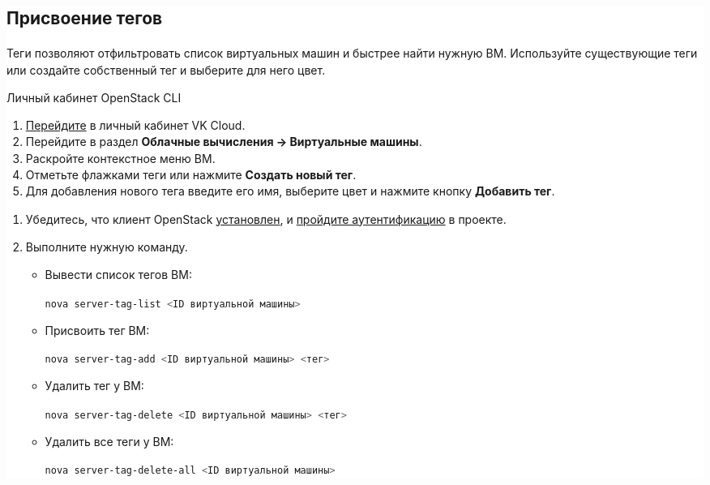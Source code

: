 </tabpanel>
</tabs>

## Присвоение тегов

Теги позволяют отфильтровать список виртуальных машин и быстрее найти нужную ВМ. Используйте существующие теги или создайте собственный тег и выберите для него цвет.

<tabs>

<tablist>
<tab>Личный кабинет</tab>
<tab>OpenStack CLI</tab>
</tablist>

<tabpanel>

1. [Перейдите](https://msk.cloud.vk.com/app/) в личный кабинет VK Cloud.
2. Перейдите в раздел **Облачные вычисления → Виртуальные машины**.
3. Раскройте контекстное меню ВМ.
4. Отметьте флажками теги или нажмите **Создать новый тег**.
5. Для добавления нового тега введите его имя, выберите цвет и нажмите кнопку **Добавить тег**.

</tabpanel>

<tabpanel>

1. Убедитесь, что клиент OpenStack [установлен](/ru/manage/tools-for-using-services/openstack-cli#1_ustanovite_klient_openstack), и [пройдите аутентификацию](/ru/manage/tools-for-using-services/openstack-cli#3_proydite_autentifikaciyu) в проекте.

2. Выполните нужную команду.

   - Вывести список тегов ВМ:

      ```bash
      nova server-tag-list <ID виртуальной машины>
      ```

   - Присвоить тег ВМ:

      ```bash
      nova server-tag-add <ID виртуальной машины> <тег>
      ```

   - Удалить тег у ВМ:

      ```bash
      nova server-tag-delete <ID виртуальной машины> <тег>
      ```

   - Удалить все теги у ВМ:

      ```bash
      nova server-tag-delete-all <ID виртуальной машины>
      ```

</tabpanel>
</tabs>
